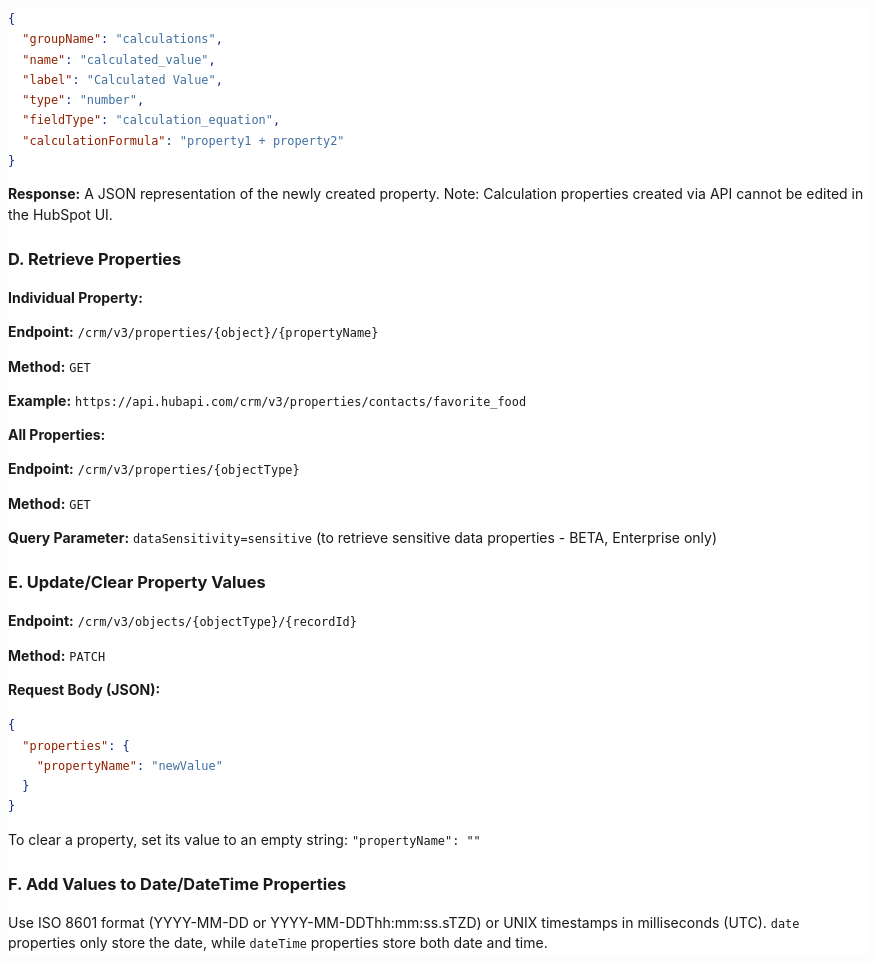 ```json
{
  "groupName": "calculations",
  "name": "calculated_value",
  "label": "Calculated Value",
  "type": "number",
  "fieldType": "calculation_equation",
  "calculationFormula": "property1 + property2" 
}
```

**Response:** A JSON representation of the newly created property.  Note: Calculation properties created via API cannot be edited in the HubSpot UI.


### D. Retrieve Properties

**Individual Property:**

**Endpoint:** `/crm/v3/properties/{object}/{propertyName}`

**Method:** `GET`

**Example:** `https://api.hubapi.com/crm/v3/properties/contacts/favorite_food`

**All Properties:**

**Endpoint:** `/crm/v3/properties/{objectType}`

**Method:** `GET`

**Query Parameter:** `dataSensitivity=sensitive` (to retrieve sensitive data properties - BETA, Enterprise only)


### E. Update/Clear Property Values

**Endpoint:** `/crm/v3/objects/{objectType}/{recordId}`

**Method:** `PATCH`

**Request Body (JSON):**

```json
{
  "properties": {
    "propertyName": "newValue" 
  }
}
```

To clear a property, set its value to an empty string: `"propertyName": ""`


### F.  Add Values to Date/DateTime Properties

Use ISO 8601 format (YYYY-MM-DD or YYYY-MM-DDThh:mm:ss.sTZD) or UNIX timestamps in milliseconds (UTC).  `date` properties only store the date, while `dateTime` properties store both date and time.

